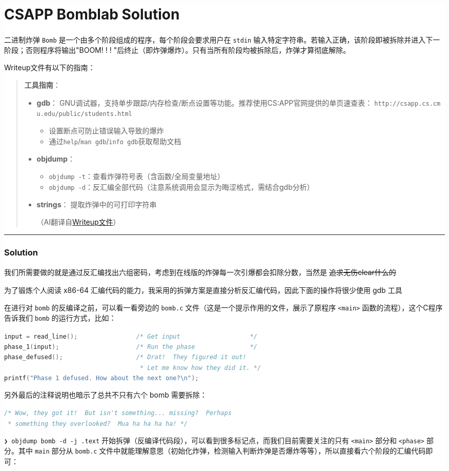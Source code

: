 # CSAPP Bomblab Solution

二进制炸弹 `Bomb` 是一个由多个阶段组成的程序，每个阶段会要求用户在 `stdin` 输入特定字符串。若输入正确，该阶段即被拆除并进入下一阶段；否则程序将输出"BOOM! ! ! "后终止（即炸弹爆炸）。只有当所有阶段均被拆除后，炸弹才算彻底解除。

Writeup文件有以下的指南：

> **工具指南**：
>
> - **gdb**：
>   GNU调试器，支持单步跟踪/内存检查/断点设置等功能。推荐使用CS:APP官网提供的单页速查表：
>   `http://csapp.cs.cmu.edu/public/students.html`
>
>   - 设置断点可防止错误输入导致的爆炸
>   - 通过`help`/`man gdb`/`info gdb`获取帮助文档
>
> - **objdump**：
>
>   - `objdump -t`：查看炸弹符号表（含函数/全局变量地址）
>   - `objdump -d`：反汇编全部代码（注意系统调用会显示为晦涩格式，需结合gdb分析）
>
> - **strings**：
>   提取炸弹中的可打印字符串
>
>   （AI翻译自[Writeup文件](http://csapp.cs.cmu.edu/3e/bomblab.pdf)）

---

### Solution

我们所需要做的就是通过反汇编找出六组密码，考虑到在线版的炸弹每一次引爆都会扣除分数，当然是  ~~追求无伤clear什么的~~ 

为了锻炼个人阅读 x86-64 汇编代码的能力，我采用的拆弹方案是直接分析反汇编代码，因此下面的操作将很少使用 gdb 工具

在进行对 `bomb` 的反编译之前，可以看一看旁边的 `bomb.c` 文件（这是一个提示作用的文件，展示了原程序 `<main>` 函数的流程），这个C程序告诉我们 `bomb` 的运行方式，比如：

```C
input = read_line();				/* Get input                   */
phase_1(input);						/* Run the phase               */
phase_defused();					/* Drat!  They figured it out!
									 * Let me know how they did it. */
printf("Phase 1 defused. How about the next one?\n");
```

另外最后的注释说明也暗示了总共不只有六个 bomb 需要拆除：

```c
/* Wow, they got it!  But isn't something... missing?  Perhaps
 * something they overlooked?  Mua ha ha ha ha! */
```

`❯ objdump bomb -d -j .text` 开始拆弹（反编译代码段），可以看到很多标记点，而我们目前需要关注的只有 `<main>` 部分和 `<phase>` 部分。其中 `main` 部分从 `bomb.c` 文件中就能理解意思（初始化炸弹，检测输入判断炸弹是否爆炸等等），所以直接看六个阶段的汇编代码即可：
